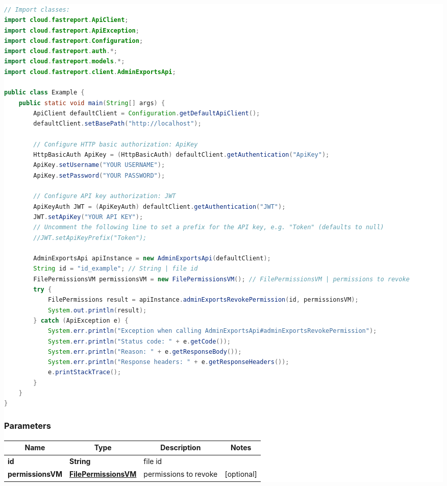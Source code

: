 ```java
// Import classes:
import cloud.fastreport.ApiClient;
import cloud.fastreport.ApiException;
import cloud.fastreport.Configuration;
import cloud.fastreport.auth.*;
import cloud.fastreport.models.*;
import cloud.fastreport.client.AdminExportsApi;

public class Example {
    public static void main(String[] args) {
        ApiClient defaultClient = Configuration.getDefaultApiClient();
        defaultClient.setBasePath("http://localhost");
        
        // Configure HTTP basic authorization: ApiKey
        HttpBasicAuth ApiKey = (HttpBasicAuth) defaultClient.getAuthentication("ApiKey");
        ApiKey.setUsername("YOUR USERNAME");
        ApiKey.setPassword("YOUR PASSWORD");

        // Configure API key authorization: JWT
        ApiKeyAuth JWT = (ApiKeyAuth) defaultClient.getAuthentication("JWT");
        JWT.setApiKey("YOUR API KEY");
        // Uncomment the following line to set a prefix for the API key, e.g. "Token" (defaults to null)
        //JWT.setApiKeyPrefix("Token");

        AdminExportsApi apiInstance = new AdminExportsApi(defaultClient);
        String id = "id_example"; // String | file id
        FilePermissionsVM permissionsVM = new FilePermissionsVM(); // FilePermissionsVM | permissions to revoke
        try {
            FilePermissions result = apiInstance.adminExportsRevokePermission(id, permissionsVM);
            System.out.println(result);
        } catch (ApiException e) {
            System.err.println("Exception when calling AdminExportsApi#adminExportsRevokePermission");
            System.err.println("Status code: " + e.getCode());
            System.err.println("Reason: " + e.getResponseBody());
            System.err.println("Response headers: " + e.getResponseHeaders());
            e.printStackTrace();
        }
    }
}
```

### Parameters


Name | Type | Description  | Notes
------------- | ------------- | ------------- | -------------
 **id** | **String**| file id |
 **permissionsVM** | [**FilePermissionsVM**](FilePermissionsVM.md)| permissions to revoke | [optional]
